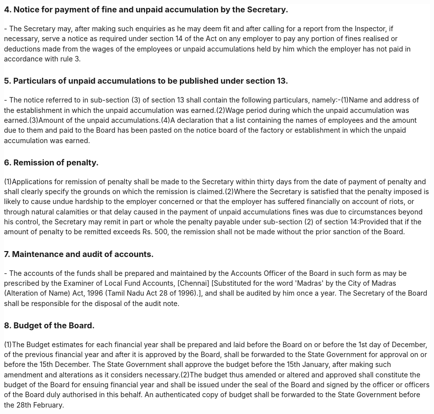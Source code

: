 ### 4. Notice for payment of fine and unpaid accumulation by the Secretary.

\- The Secretary may, after making such enquiries as he may deem fit and after
calling for a report from the Inspector, if necessary, serve a notice as
required under section 14 of the Act on any employer to pay any portion of
fines realised or deductions made from the wages of the employees or unpaid
accumulations held by him which the employer has not paid in accordance with
rule 3.

### 5. Particulars of unpaid accumulations to be published under section 13.

\- The notice referred to in sub-section (3) of section 13 shall contain the
following particulars, namely:-(1)Name and address of the establishment in
which the unpaid accumulation was earned.(2)Wage period during which the
unpaid accumulation was earned.(3)Amount of the unpaid accumulations.(4)A
declaration that a list containing the names of employees and the amount due
to them and paid to the Board has been pasted on the notice board of the
factory or establishment in which the unpaid accumulation was earned.

### 6. Remission of penalty.

(1)Applications for remission of penalty shall be made to the Secretary within
thirty days from the date of payment of penalty and shall clearly specify the
grounds on which the remission is claimed.(2)Where the Secretary is satisfied
that the penalty imposed is likely to cause undue hardship to the employer
concerned or that the employer has suffered financially on account of riots,
or through natural calamities or that delay caused in the payment of unpaid
accumulations fines was due to circumstances beyond his control, the Secretary
may remit in part or whole the penalty payable under sub-section (2) of
section 14:Provided that if the amount of penalty to be remitted exceeds Rs.
500, the remission shall not be made without the prior sanction of the Board.

### 7. Maintenance and audit of accounts.

\- The accounts of the funds shall be prepared and maintained by the Accounts
Officer of the Board in such form as may be prescribed by the Examiner of
Local Fund Accounts, [Chennai] [Substituted for the word 'Madras' by the City
of Madras (Alteration of Name) Act, 1996 (Tamil Nadu Act 28 of 1996).], and
shall be audited by him once a year. The Secretary of the Board shall be
responsible for the disposal of the audit note.

### 8. Budget of the Board.

(1)The Budget estimates for each financial year shall be prepared and laid
before the Board on or before the 1st day of December, of the previous
financial year and after it is approved by the Board, shall be forwarded to
the State Government for approval on or before the 15th December. The State
Government shall approve the budget before the 15th January, after making such
amendment and alterations as it considers necessary.(2)The budget thus amended
or altered and approved shall constitute the budget of the Board for ensuing
financial year and shall be issued under the seal of the Board and signed by
the officer or officers of the Board duly authorised in this behalf. An
authenticated copy of budget shall be forwarded to the State Government before
the 28th February.
